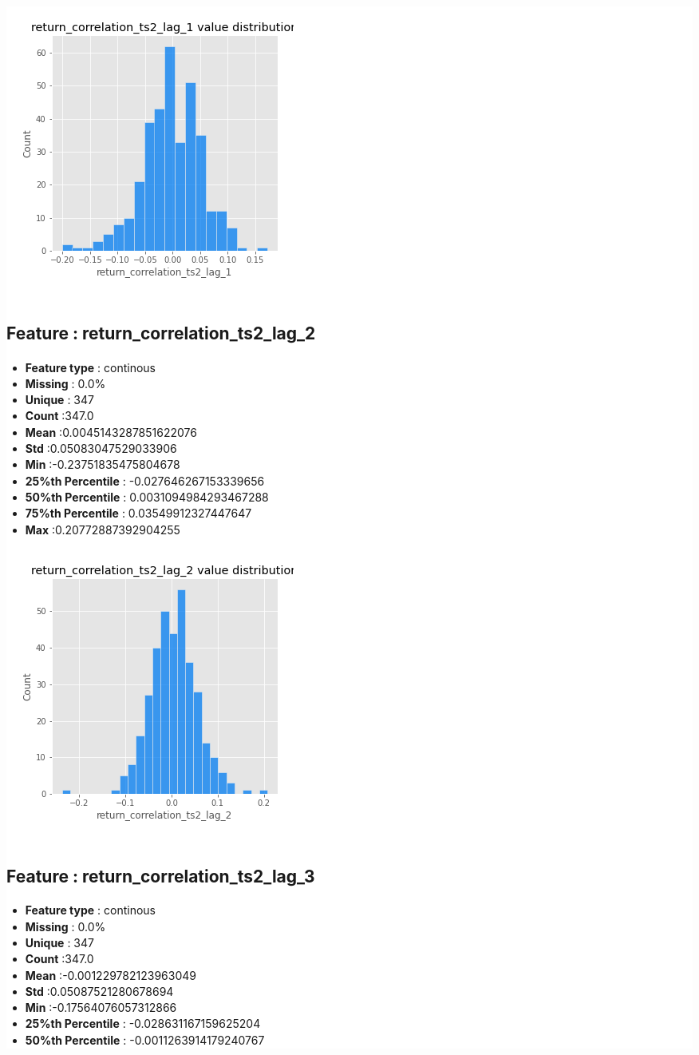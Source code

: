 ![](return_correlation_ts2_lag_1.png)
## Feature : return_correlation_ts2_lag_2
- **Feature type** : continous
- **Missing** : 0.0%
- **Unique** : 347
- **Count** :347.0
- **Mean** :0.0045143287851622076
- **Std** :0.05083047529033906
- **Min** :-0.23751835475804678
- **25%th Percentile** : -0.027646267153339656
- **50%th Percentile** : 0.0031094984293467288
- **75%th Percentile** : 0.03549912327447647
- **Max** :0.20772887392904255

![](return_correlation_ts2_lag_2.png)
## Feature : return_correlation_ts2_lag_3
- **Feature type** : continous
- **Missing** : 0.0%
- **Unique** : 347
- **Count** :347.0
- **Mean** :-0.001229782123963049
- **Std** :0.05087521280678694
- **Min** :-0.17564076057312866
- **25%th Percentile** : -0.028631167159625204
- **50%th Percentile** : -0.0011263914179240767